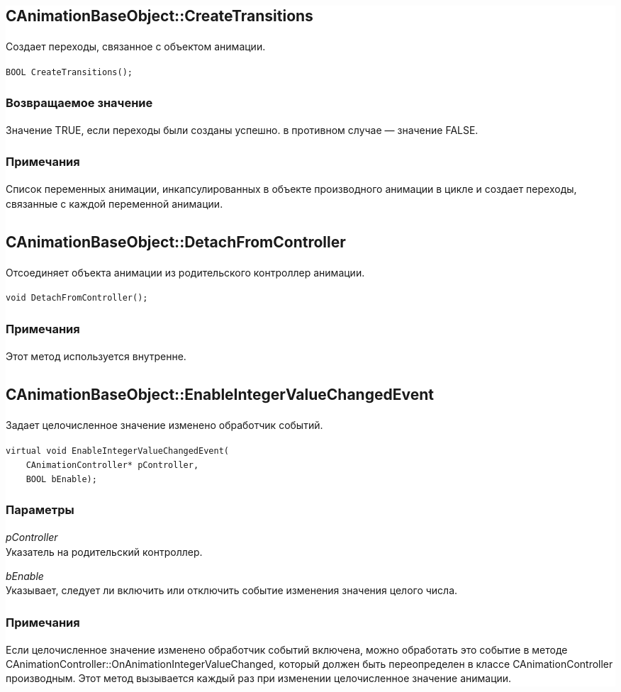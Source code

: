 ##  <a name="createtransitions"></a>  CAnimationBaseObject::CreateTransitions

Создает переходы, связанное с объектом анимации.

```
BOOL CreateTransitions();
```

### <a name="return-value"></a>Возвращаемое значение

Значение TRUE, если переходы были созданы успешно. в противном случае — значение FALSE.

### <a name="remarks"></a>Примечания

Список переменных анимации, инкапсулированных в объекте производного анимации в цикле и создает переходы, связанные с каждой переменной анимации.

##  <a name="detachfromcontroller"></a>  CAnimationBaseObject::DetachFromController

Отсоединяет объекта анимации из родительского контроллер анимации.

```
void DetachFromController();
```

### <a name="remarks"></a>Примечания

Этот метод используется внутренне.

##  <a name="enableintegervaluechangedevent"></a>  CAnimationBaseObject::EnableIntegerValueChangedEvent

Задает целочисленное значение изменено обработчик событий.

```
virtual void EnableIntegerValueChangedEvent(
    CAnimationController* pController,
    BOOL bEnable);
```

### <a name="parameters"></a>Параметры

*pController*<br/>
Указатель на родительский контроллер.

*bEnable*<br/>
Указывает, следует ли включить или отключить событие изменения значения целого числа.

### <a name="remarks"></a>Примечания

Если целочисленное значение изменено обработчик событий включена, можно обработать это событие в методе CAnimationController::OnAnimationIntegerValueChanged, который должен быть переопределен в классе CAnimationController производным. Этот метод вызывается каждый раз при изменении целочисленное значение анимации.
